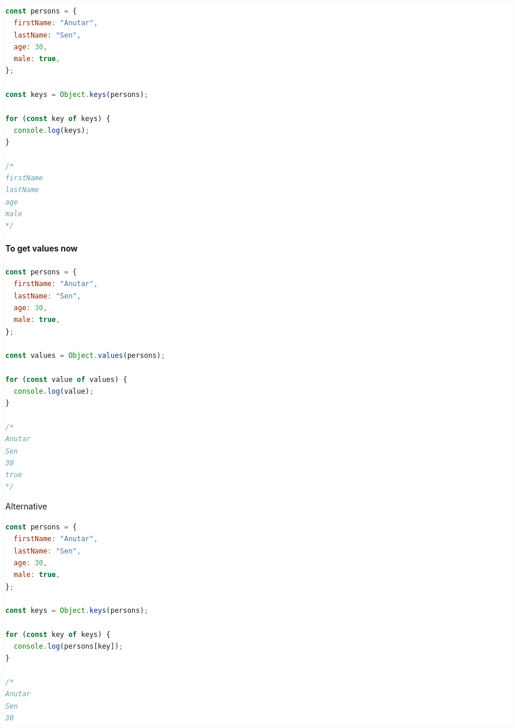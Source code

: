 ```js
const persons = {
  firstName: "Anutar",
  lastName: "Sen",
  age: 30,
  male: true,
};

const keys = Object.keys(persons);

for (const key of keys) {
  console.log(keys);
}

/*
firstName
lastName
age
male
*/
```

#### To get values now

```js
const persons = {
  firstName: "Anutar",
  lastName: "Sen",
  age: 30,
  male: true,
};

const values = Object.values(persons);

for (const value of values) {
  console.log(value);
}

/*
Anutar
Sen
30
true
*/
```

Alternative

```js
const persons = {
  firstName: "Anutar",
  lastName: "Sen",
  age: 30,
  male: true,
};

const keys = Object.keys(persons);

for (const key of keys) {
  console.log(persons[key]);
}

/*
Anutar
Sen
30
```